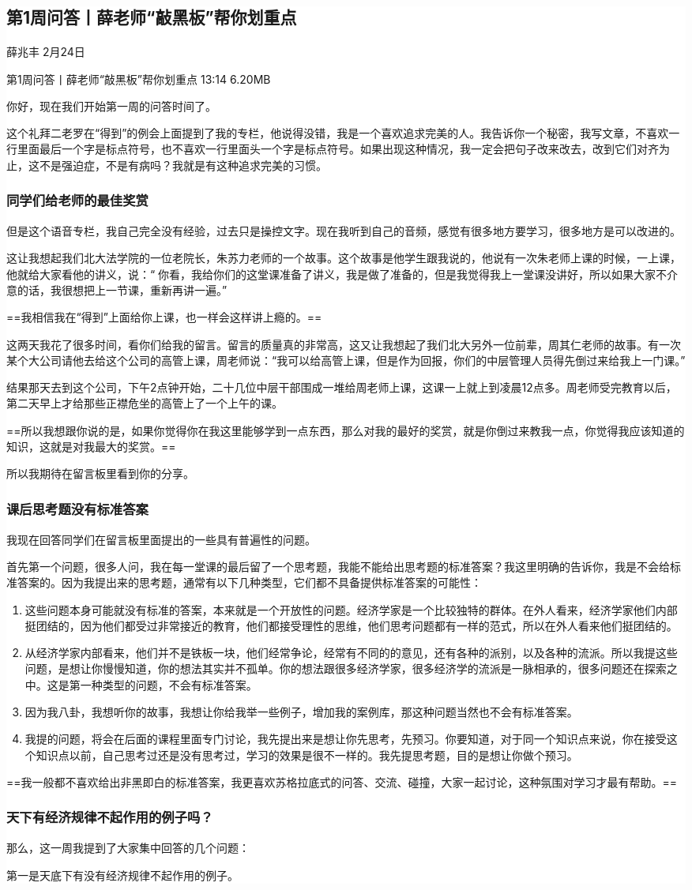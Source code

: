 
## 第1周问答丨薛老师“敲黑板”帮你划重点


薛兆丰
2月24日

第1周问答丨薛老师“敲黑板”帮你划重点
13:14 6.20MB


你好，现在我们开始第一周的问答时间了。

这个礼拜二老罗在“得到”的例会上面提到了我的专栏，他说得没错，我是一个喜欢追求完美的人。我告诉你一个秘密，我写文章，不喜欢一行里面最后一个字是标点符号，也不喜欢一行里面头一个字是标点符号。如果出现这种情况，我一定会把句子改来改去，改到它们对齐为止，这不是强迫症，不是有病吗？我就是有这种追求完美的习惯。

### 同学们给老师的最佳奖赏

但是这个语音专栏，我自己完全没有经验，过去只是操控文字。现在我听到自己的音频，感觉有很多地方要学习，很多地方是可以改进的。

这让我想起我们北大法学院的一位老院长，朱苏力老师的一个故事。这个故事是他学生跟我说的，他说有一次朱老师上课的时候，一上课，他就给大家看他的讲义，说：“ 你看，我给你们的这堂课准备了讲义，我是做了准备的，但是我觉得我上一堂课没讲好，所以如果大家不介意的话，我很想把上一节课，重新再讲一遍。”

==我相信我在“得到”上面给你上课，也一样会这样讲上瘾的。==

这两天我花了很多时间，看你们给我的留言。留言的质量真的非常高，这又让我想起了我们北大另外一位前辈，周其仁老师的故事。有一次某个大公司请他去给这个公司的高管上课，周老师说：“我可以给高管上课，但是作为回报，你们的中层管理人员得先倒过来给我上一门课。”

结果那天去到这个公司，下午2点钟开始，二十几位中层干部围成一堆给周老师上课，这课一上就上到凌晨12点多。周老师受完教育以后，第二天早上才给那些正襟危坐的高管上了一个上午的课。

==所以我想跟你说的是，如果你觉得你在我这里能够学到一点东西，那么对我的最好的奖赏，就是你倒过来教我一点，你觉得我应该知道的知识，这就是对我最大的奖赏。==

所以我期待在留言板里看到你的分享。

### 课后思考题没有标准答案

我现在回答同学们在留言板里面提出的一些具有普遍性的问题。

首先第一个问题，很多人问，我在每一堂课的最后留了一个思考题，我能不能给出思考题的标准答案？我这里明确的告诉你，我是不会给标准答案的。因为我提出来的思考题，通常有以下几种类型，它们都不具备提供标准答案的可能性：

1. 这些问题本身可能就没有标准的答案，本来就是一个开放性的问题。经济学家是一个比较独特的群体。在外人看来，经济学家他们内部挺团结的，因为他们都受过非常接近的教育，他们都接受理性的思维，他们思考问题都有一样的范式，所以在外人看来他们挺团结的。

2. 从经济学家内部看来，他们并不是铁板一块，他们经常争论，经常有不同的的意见，还有各种的派别，以及各种的流派。所以我提这些问题，是想让你慢慢知道，你的想法其实并不孤单。你的想法跟很多经济学家，很多经济学的流派是一脉相承的，很多问题还在探索之中。这是第一种类型的问题，不会有标准答案。

3. 因为我八卦，我想听你的故事，我想让你给我举一些例子，增加我的案例库，那这种问题当然也不会有标准答案。

4. 我提的问题，将会在后面的课程里面专门讨论，我先提出来是想让你先思考，先预习。你要知道，对于同一个知识点来说，你在接受这个知识点以前，自己思考过还是没有思考过，学习的效果是很不一样的。我先提思考题，目的是想让你做个预习。

==我一般都不喜欢给出非黑即白的标准答案，我更喜欢苏格拉底式的问答、交流、碰撞，大家一起讨论，这种氛围对学习才最有帮助。==

### 天下有经济规律不起作用的例子吗？

那么，这一周我提到了大家集中回答的几个问题：

第一是天底下有没有经济规律不起作用的例子。
